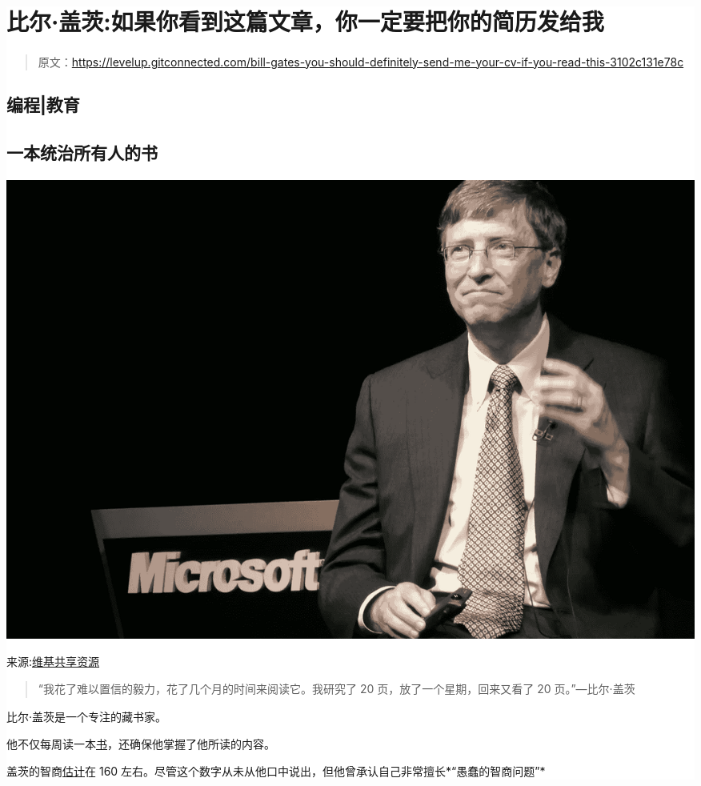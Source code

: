 # 比尔·盖茨:如果你看到这篇文章，你一定要把你的简历发给我

> 原文：<https://levelup.gitconnected.com/bill-gates-you-should-definitely-send-me-your-cv-if-you-read-this-3102c131e78c>

## 编程|教育

## 一本统治所有人的书

![](img/eb0dded316c5c8dab8626812bfa48cd3.png)

来源:[维基共享资源](https://commons.wikimedia.org/wiki/File:Microsoft_Bill_Gates_(2472910099).jpg)

> “我花了难以置信的毅力，花了几个月的时间来阅读它。我研究了 20 页，放了一个星期，回来又看了 20 页。”—比尔·盖茨

比尔·盖茨是一个专注的藏书家。

他不仅每周读一本[书](https://eab.com/insights/daily-briefing/academic-affairs/how-bill-gates-reads-50-books-per-year-and-remembers-what-he-learns/)，还确保他掌握了他所读的内容。

盖茨的智商[估计](https://drdianehamilton.com/tag/bill-gates-iq/)在 160 左右。尽管这个数字从未从他口中说出，但他曾承认自己非常擅长*“愚蠢的智商问题”*
